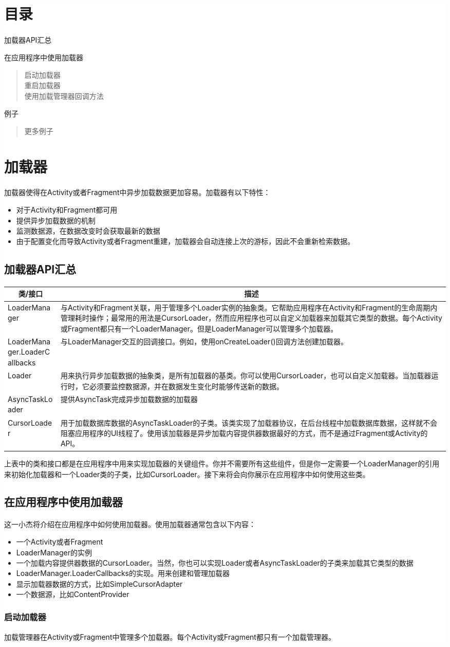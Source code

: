 # 目录 #

加载器API汇总

在应用程序中使用加载器
> 启动加载器    
> 重启加载器    
> 使用加载管理器回调方法    

例子
> 更多例子


# 加载器 #

加载器使得在Activity或者Fragment中异步加载数据更加容易。加载器有以下特性：
+ 对于Activity和Fragment都可用
+ 提供异步加载数据的机制
+ 监测数据源，在数据改变时会获取最新的数据
+ 由于配置变化而导致Activity或者Fragment重建，加载器会自动连接上次的游标，因此不会重新检索数据。


## 加载器API汇总 ##

类/接口 | 描述
-------|-----
LoaderManager | 与Activity和Fragment关联，用于管理多个Loader实例的抽象类。它帮助应用程序在Activity和Fragment的生命周期内管理耗时操作；最常用的用法是CursorLoader，然而应用程序也可以自定义加载器来加载其它类型的数据。每个Activity或Fragment都只有一个LoaderManager。但是LoaderManager可以管理多个加载器。
LoaderManager.LoaderCallbacks | 与LoaderManager交互的回调接口。例如，使用onCreateLoader()回调方法创建加载器。
Loader | 用来执行异步加载数据的抽象类，是所有加载器的基类。你可以使用CursorLoader，也可以自定义加载器。当加载器运行时，它必须要监控数据源，并在数据发生变化时能够传送新的数据。
AsyncTaskLoader | 提供AsyncTask完成异步加载数据的加载器
CursorLoader | 用于加载数据库数据的AsyncTaskLoader的子类。该类实现了加载器协议，在后台线程中加载数据库数据，这样就不会阻塞应用程序的UI线程了。使用该加载器是异步加载内容提供器数据最好的方式，而不是通过Fragment或Activity的API。

上表中的类和接口都是在应用程序中用来实现加载器的关键组件。你并不需要所有这些组件，但是你一定需要一个LoaderManager的引用来初始化加载器和一个Loader类的子类，比如CursorLoader。接下来将会向你展示在应用程序中如何使用这些类。


## 在应用程序中使用加载器 ##

这一小杰将介绍在应用程序中如何使用加载器。使用加载器通常包含以下内容：
+ 一个Activity或者Fragment
+ LoaderManager的实例
+ 一个加载内容提供器数据的CursorLoader。当然，你也可以实现Loader或者AsyncTaskLoader的子类来加载其它类型的数据
+ LoaderManager.LoaderCallbacks的实现。用来创建和管理加载器
+ 显示加载器数据的方式，比如SimpleCursorAdapter
+ 一个数据源，比如ContentProvider

### 启动加载器 ###

加载管理器在Activity或Fragment中管理多个加载器。每个Activity或Fragment都只有一个加载管理器。
